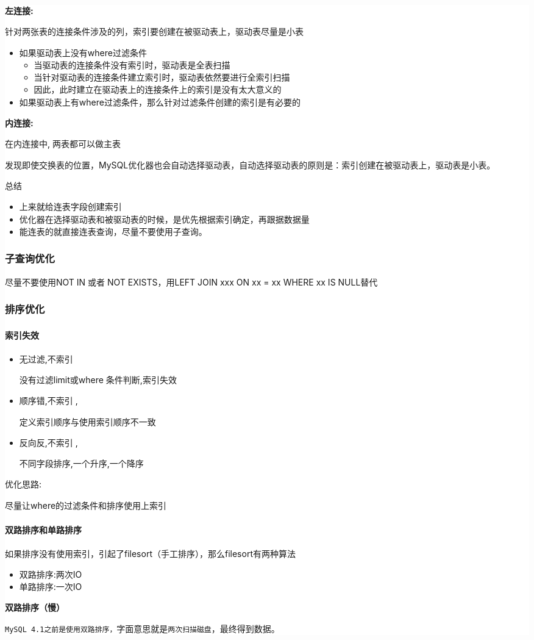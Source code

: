 **左连接:**

针对两张表的连接条件涉及的列，索引要创建在被驱动表上，驱动表尽量是小表

- 如果驱动表上没有where过滤条件
  - 当驱动表的连接条件没有索引时，驱动表是全表扫描
  - 当针对驱动表的连接条件建立索引时，驱动表依然要进行全索引扫描
  - 因此，此时建立在驱动表上的连接条件上的索引是没有太大意义的
- 如果驱动表上有where过滤条件，那么针对过滤条件创建的索引是有必要的

**内连接:**

在内连接中, 两表都可以做主表

发现即使交换表的位置，MySQL优化器也会自动选择驱动表，自动选择驱动表的原则是：索引创建在被驱动表上，驱动表是小表。



总结

- 上来就给连表字段创建索引
- 优化器在选择驱动表和被驱动表的时候，是优先根据索引确定，再跟据数据量
- 能连表的就直接连表查询，尽量不要使用子查询。



### 子查询优化

尽量不要使用NOT IN 或者 NOT EXISTS，用LEFT JOIN xxx ON xx = xx WHERE xx IS NULL替代

### 排序优化

#### 索引失效

- 无过滤,不索引  

  没有过滤limit或where 条件判断,索引失效

- 顺序错,不索引 ,  

  定义索引顺序与使用索引顺序不一致

- 反向反,不索引 , 

  不同字段排序,一个升序,一个降序

优化思路: 

 尽量让where的过滤条件和排序使用上索引



#### 双路排序和单路排序

如果排序没有使用索引，引起了filesort（手工排序），那么filesort有两种算法

- 双路排序:两次IO
- 单路排序:一次IO

**双路排序（慢）**

`MySQL 4.1之前是使用双路排序，`字面意思就是`两次扫描磁盘`，最终得到数据。
